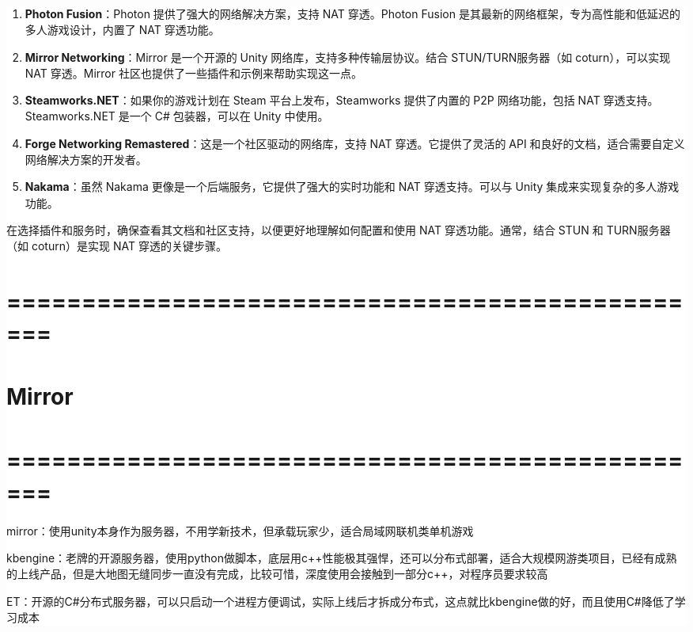 1. **Photon Fusion**：Photon 提供了强大的网络解决方案，支持 NAT 穿透。Photon Fusion 是其最新的网络框架，专为高性能和低延迟的多人游戏设计，内置了 NAT 穿透功能。

2. **Mirror Networking**：Mirror 是一个开源的 Unity 网络库，支持多种传输层协议。结合 STUN/TURN服务器（如 coturn），可以实现 NAT 穿透。Mirror 社区也提供了一些插件和示例来帮助实现这一点。

3. **Steamworks.NET**：如果你的游戏计划在 Steam 平台上发布，Steamworks 提供了内置的 P2P 网络功能，包括 NAT 穿透支持。Steamworks.NET 是一个 C# 包装器，可以在 Unity 中使用。

4. **Forge Networking Remastered**：这是一个社区驱动的网络库，支持 NAT 穿透。它提供了灵活的 API 和良好的文档，适合需要自定义网络解决方案的开发者。

5. **Nakama**：虽然 Nakama 更像是一个后端服务，它提供了强大的实时功能和 NAT 穿透支持。可以与 Unity 集成来实现复杂的多人游戏功能。

在选择插件和服务时，确保查看其文档和社区支持，以便更好地理解如何配置和使用 NAT 穿透功能。通常，结合 STUN 和 TURN服务器（如 coturn）是实现 NAT 穿透的关键步骤。





# ================================================
#                  Mirror
# ================================================
mirror：使用unity本身作为服务器，不用学新技术，但承载玩家少，适合局域网联机类单机游戏

kbengine：老牌的开源服务器，使用python做脚本，底层用c++性能极其强悍，还可以分布式部署，适合大规模网游类项目，已经有成熟的上线产品，但是大地图无缝同步一直没有完成，比较可惜，深度使用会接触到一部分c++，对程序员要求较高

ET：开源的C#分布式服务器，可以只启动一个进程方便调试，实际上线后才拆成分布式，这点就比kbengine做的好，而且使用C#降低了学习成本






